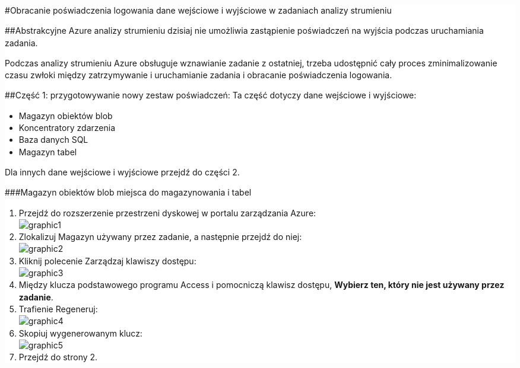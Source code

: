 <properties 
    pageTitle="Analizy strumieniu: Obracanie poświadczeń logowania dane wejściowe i wyjściowe | Microsoft Azure" 
    description="Dowiedz się, jak zaktualizować poświadczeń dla analizy strumieniu dane wejściowe i wyjściowe."
    keywords="poświadczenia logowania"
    services="stream-analytics" 
    documentationCenter="" 
    authors="jeffstokes72" 
    manager="jhubbard" 
    editor="cgronlun"/>

<tags 
    ms.service="stream-analytics" 
    ms.devlang="na" 
    ms.topic="article" 
    ms.tgt_pltfrm="na" 
    ms.workload="data-services" 
    ms.date="09/26/2016" 
    ms.author="jeffstok"/>

#<a name="rotate-login-credentials-for-inputs-and-outputs-in-stream-analytics-jobs"></a>Obracanie poświadczenia logowania dane wejściowe i wyjściowe w zadaniach analizy strumieniu

##<a name="abstract"></a>Abstrakcyjne
Azure analizy strumieniu dzisiaj nie umożliwia zastąpienie poświadczeń na wyjścia podczas uruchamiania zadania.

Podczas analizy strumieniu Azure obsługuje wznawianie zadanie z ostatniej, trzeba udostępnić cały proces zminimalizowanie czasu zwłoki między zatrzymywanie i uruchamianie zadania i obracanie poświadczenia logowania.

##<a name="part-1---prepare-the-new-set-of-credentials"></a>Część 1: przygotowywanie nowy zestaw poświadczeń:
Ta część dotyczy dane wejściowe i wyjściowe:

* Magazyn obiektów blob
* Koncentratory zdarzenia
* Baza danych SQL
* Magazyn tabel

Dla innych dane wejściowe i wyjściowe przejdź do części 2.

###<a name="blob-storagetable-storage"></a>Magazyn obiektów blob miejsca do magazynowania i tabel
1.  Przejdź do rozszerzenie przestrzeni dyskowej w portalu zarządzania Azure:  
![graphic1][graphic1]
2.  Zlokalizuj Magazyn używany przez zadanie, a następnie przejdź do niej:  
![graphic2][graphic2]
3.  Kliknij polecenie Zarządzaj klawiszy dostępu:  
![graphic3][graphic3]
4.  Między klucza podstawowego programu Access i pomocniczą klawisz dostępu, **Wybierz ten, który nie jest używany przez zadanie**.
5.  Trafienie Regeneruj:  
![graphic4][graphic4]
6.  Skopiuj wygenerowanym klucz:  
![graphic5][graphic5]
7.  Przejdź do strony 2.


[graphic1]: ./media/stream-analytics-login-credentials-inputs-outputs/1-stream-analytics-login-credentials-inputs-outputs.png
[graphic2]: ./media/stream-analytics-login-credentials-inputs-outputs/2-stream-analytics-login-credentials-inputs-outputs.png
[graphic3]: ./media/stream-analytics-login-credentials-inputs-outputs/3-stream-analytics-login-credentials-inputs-outputs.png
[graphic4]: ./media/stream-analytics-login-credentials-inputs-outputs/4-stream-analytics-login-credentials-inputs-outputs.png
[graphic5]: ./media/stream-analytics-login-credentials-inputs-outputs/5-stream-analytics-login-credentials-inputs-outputs.png
[graphic6]: ./media/stream-analytics-login-credentials-inputs-outputs/6-stream-analytics-login-credentials-inputs-outputs.png
[graphic7]: ./media/stream-analytics-login-credentials-inputs-outputs/7-stream-analytics-login-credentials-inputs-outputs.png
[graphic8]: ./media/stream-analytics-login-credentials-inputs-outputs/8-stream-analytics-login-credentials-inputs-outputs.png
[graphic9]: ./media/stream-analytics-login-credentials-inputs-outputs/9-stream-analytics-login-credentials-inputs-outputs.png
[graphic10]: ./media/stream-analytics-login-credentials-inputs-outputs/10-stream-analytics-login-credentials-inputs-outputs.png
[graphic11]: ./media/stream-analytics-login-credentials-inputs-outputs/11-stream-analytics-login-credentials-inputs-outputs.png
[graphic12]: ./media/stream-analytics-login-credentials-inputs-outputs/12-stream-analytics-login-credentials-inputs-outputs.png
[graphic13]: ./media/stream-analytics-login-credentials-inputs-outputs/13-stream-analytics-login-credentials-inputs-outputs.png
[graphic14]: ./media/stream-analytics-login-credentials-inputs-outputs/14-stream-analytics-login-credentials-inputs-outputs.png
[graphic15]: ./media/stream-analytics-login-credentials-inputs-outputs/15-stream-analytics-login-credentials-inputs-outputs.png
[graphic16]: ./media/stream-analytics-login-credentials-inputs-outputs/16-stream-analytics-login-credentials-inputs-outputs.png
[graphic17]: ./media/stream-analytics-login-credentials-inputs-outputs/17-stream-analytics-login-credentials-inputs-outputs.png
[graphic18]: ./media/stream-analytics-login-credentials-inputs-outputs/18-stream-analytics-login-credentials-inputs-outputs.png
[graphic19]: ./media/stream-analytics-login-credentials-inputs-outputs/19-stream-analytics-login-credentials-inputs-outputs.png
[graphic20]: ./media/stream-analytics-login-credentials-inputs-outputs/20-stream-analytics-login-credentials-inputs-outputs.png
[graphic21]: ./media/stream-analytics-login-credentials-inputs-outputs/21-stream-analytics-login-credentials-inputs-outputs.png
[graphic22]: ./media/stream-analytics-login-credentials-inputs-outputs/22-stream-analytics-login-credentials-inputs-outputs.png
[graphic23]: ./media/stream-analytics-login-credentials-inputs-outputs/23-stream-analytics-login-credentials-inputs-outputs.png
[graphic24]: ./media/stream-analytics-login-credentials-inputs-outputs/24-stream-analytics-login-credentials-inputs-outputs.png
[graphic25]: ./media/stream-analytics-login-credentials-inputs-outputs/25-stream-analytics-login-credentials-inputs-outputs.png
[graphic26]: ./media/stream-analytics-login-credentials-inputs-outputs/26-stream-analytics-login-credentials-inputs-outputs.png
[graphic27]: ./media/stream-analytics-login-credentials-inputs-outputs/27-stream-analytics-login-credentials-inputs-outputs.png
[graphic28]: ./media/stream-analytics-login-credentials-inputs-outputs/28-stream-analytics-login-credentials-inputs-outputs.png
[graphic29]: ./media/stream-analytics-login-credentials-inputs-outputs/29-stream-analytics-login-credentials-inputs-outputs.png
[graphic30]: ./media/stream-analytics-login-credentials-inputs-outputs/30-stream-analytics-login-credentials-inputs-outputs.png
[graphic31]: ./media/stream-analytics-login-credentials-inputs-outputs/31-stream-analytics-login-credentials-inputs-outputs.png
[graphic32]: ./media/stream-analytics-login-credentials-inputs-outputs/32-stream-analytics-login-credentials-inputs-outputs.png
[graphic33]: ./media/stream-analytics-login-credentials-inputs-outputs/33-stream-analytics-login-credentials-inputs-outputs.png
[graphic34]: ./media/stream-analytics-login-credentials-inputs-outputs/34-stream-analytics-login-credentials-inputs-outputs.png
[graphic35]: ./media/stream-analytics-login-credentials-inputs-outputs/35-stream-analytics-login-credentials-inputs-outputs.png
[graphic36]: ./media/stream-analytics-login-credentials-inputs-outputs/36-stream-analytics-login-credentials-inputs-outputs.png
[graphic37]: ./media/stream-analytics-login-credentials-inputs-outputs/37-stream-analytics-login-credentials-inputs-outputs.png
[graphic38]: ./media/stream-analytics-login-credentials-inputs-outputs/38-stream-analytics-login-credentials-inputs-outputs.png
[graphic39]: ./media/stream-analytics-login-credentials-inputs-outputs/39-stream-analytics-login-credentials-inputs-outputs.png
[graphic40]: ./media/stream-analytics-login-credentials-inputs-outputs/40-stream-analytics-login-credentials-inputs-outputs.png
[graphic41]: ./media/stream-analytics-login-credentials-inputs-outputs/41-stream-analytics-login-credentials-inputs-outputs.png
[graphic42]: ./media/stream-analytics-login-credentials-inputs-outputs/42-stream-analytics-login-credentials-inputs-outputs.png
[graphic43]: ./media/stream-analytics-login-credentials-inputs-outputs/43-stream-analytics-login-credentials-inputs-outputs.png